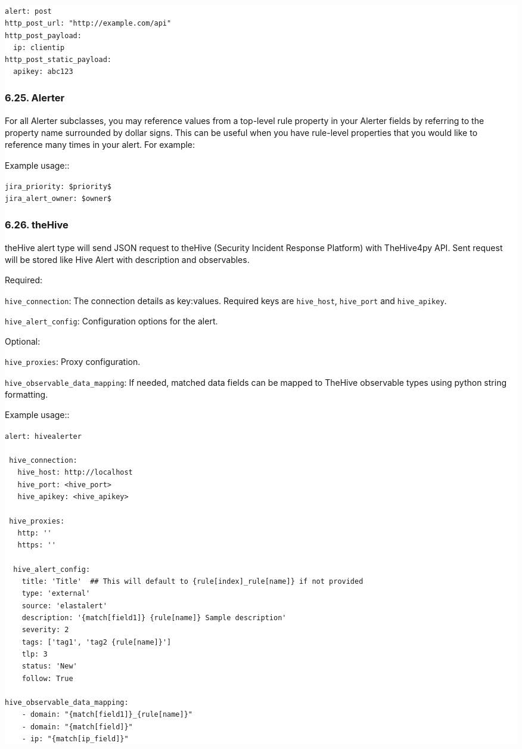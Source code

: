     alert: post
    http_post_url: "http://example.com/api"
    http_post_payload:
      ip: clientip
    http_post_static_payload:
      apikey: abc123

### 6.25. Alerter

For all Alerter subclasses, you may reference values from a top-level rule property in your Alerter fields by referring to the property name surrounded by dollar signs. This can be useful when you have rule-level properties that you would like to reference many times in your alert. For example:

Example usage::

    jira_priority: $priority$
    jira_alert_owner: $owner$

### 6.26. theHive

theHive alert type will send JSON request to theHive (Security Incident Response Platform) with TheHive4py API. Sent request will be stored like Hive Alert with description and observables.

Required:

`hive_connection`: The connection details as key:values. Required keys are `hive_host`, `hive_port` and `hive_apikey`.

`hive_alert_config`: Configuration options for the alert.

Optional:

`hive_proxies`: Proxy configuration.

`hive_observable_data_mapping`: If needed, matched data fields can be mapped to TheHive observable types using python string formatting.

Example usage::

	alert: hivealerter

     hive_connection:
       hive_host: http://localhost
       hive_port: <hive_port>
       hive_apikey: <hive_apikey>

     hive_proxies:
       http: ''
       https: ''

      hive_alert_config:
        title: 'Title'  ## This will default to {rule[index]_rule[name]} if not provided
        type: 'external'
        source: 'elastalert'
        description: '{match[field1]} {rule[name]} Sample description'
        severity: 2
        tags: ['tag1', 'tag2 {rule[name]}']
        tlp: 3
        status: 'New'
        follow: True

    hive_observable_data_mapping:
        - domain: "{match[field1]}_{rule[name]}"
        - domain: "{match[field]}"
        - ip: "{match[ip_field]}"

